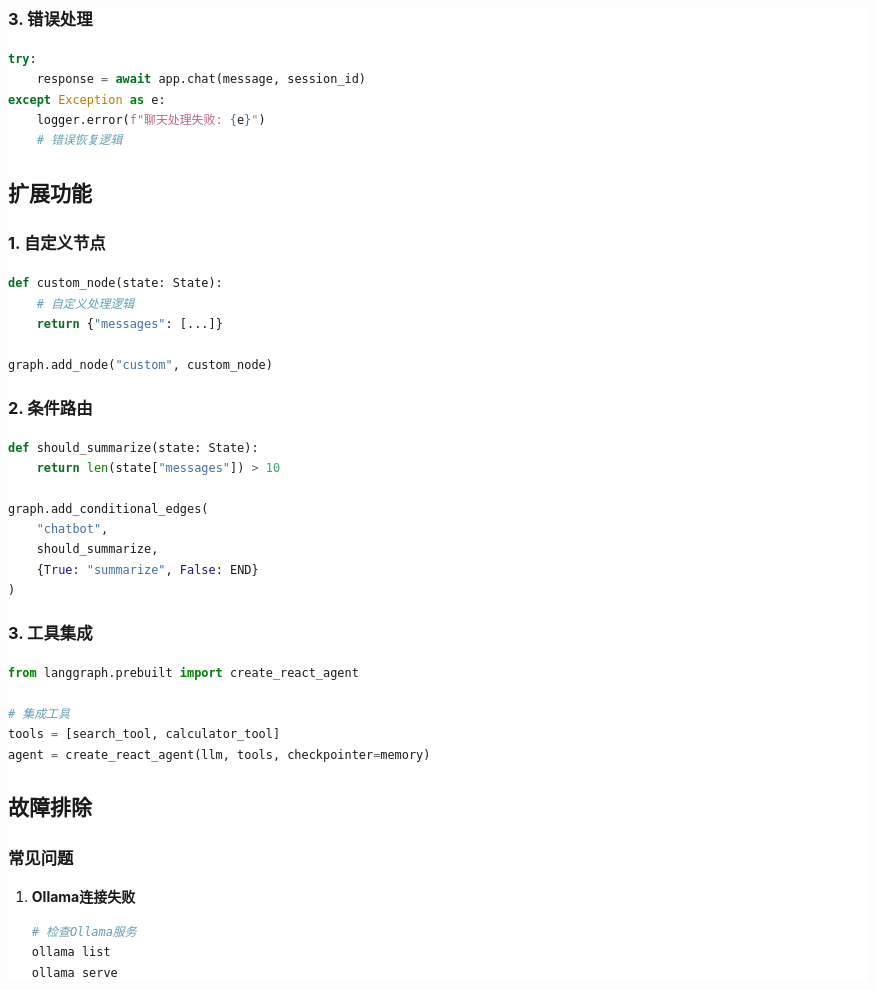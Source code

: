 ### 3. 错误处理

```python
try:
    response = await app.chat(message, session_id)
except Exception as e:
    logger.error(f"聊天处理失败: {e}")
    # 错误恢复逻辑
```

## 扩展功能

### 1. 自定义节点

```python
def custom_node(state: State):
    # 自定义处理逻辑
    return {"messages": [...]}

graph.add_node("custom", custom_node)
```

### 2. 条件路由

```python
def should_summarize(state: State):
    return len(state["messages"]) > 10

graph.add_conditional_edges(
    "chatbot",
    should_summarize,
    {True: "summarize", False: END}
)
```

### 3. 工具集成

```python
from langgraph.prebuilt import create_react_agent

# 集成工具
tools = [search_tool, calculator_tool]
agent = create_react_agent(llm, tools, checkpointer=memory)
```

## 故障排除

### 常见问题

1. **Ollama连接失败**
   ```bash
   # 检查Ollama服务
   ollama list
   ollama serve
   ```
